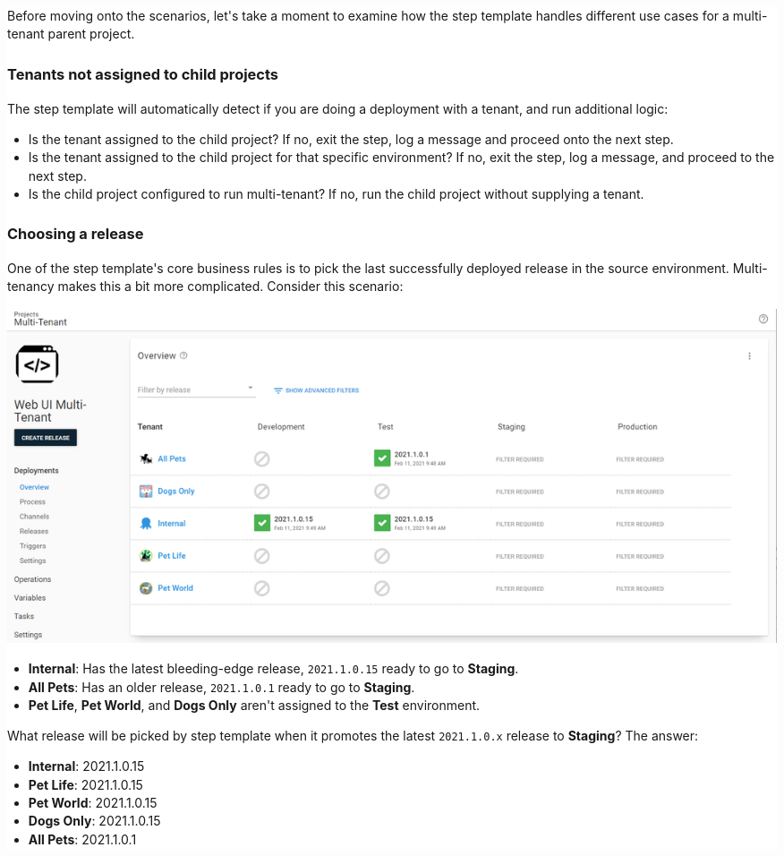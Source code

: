 Before moving onto the scenarios, let's take a moment to examine how the step template handles different use cases for a multi-tenant parent project.

### Tenants not assigned to child projects

The step template will automatically detect if you are doing a deployment with a tenant, and run additional logic:

- Is the tenant assigned to the child project?  If no, exit the step, log a message and proceed onto the next step.
- Is the tenant assigned to the child project for that specific environment?  If no, exit the step, log a message, and proceed to the next step.
- Is the child project configured to run multi-tenant?  If no, run the child project without supplying a tenant.

### Choosing a release

One of the step template's core business rules is to pick the last successfully deployed release in the source environment.  Multi-tenancy makes this a bit more complicated.  Consider this scenario:

![A multi-tenant child project with a complex release](multi-tenant-picking-release-complex.png)

- **Internal**: Has the latest bleeding-edge release, `2021.1.0.15` ready to go to **Staging**.
- **All Pets**: Has an older release, `2021.1.0.1` ready to go to **Staging**.
- **Pet Life**, **Pet World**, and **Dogs Only** aren't assigned to the **Test** environment.

What release will be picked by step template when it promotes the latest `2021.1.0.x` release to **Staging**?  The answer:

- **Internal**: 2021.1.0.15
- **Pet Life**: 2021.1.0.15
- **Pet World**: 2021.1.0.15
- **Dogs Only**: 2021.1.0.15
- **All Pets**: 2021.1.0.1
